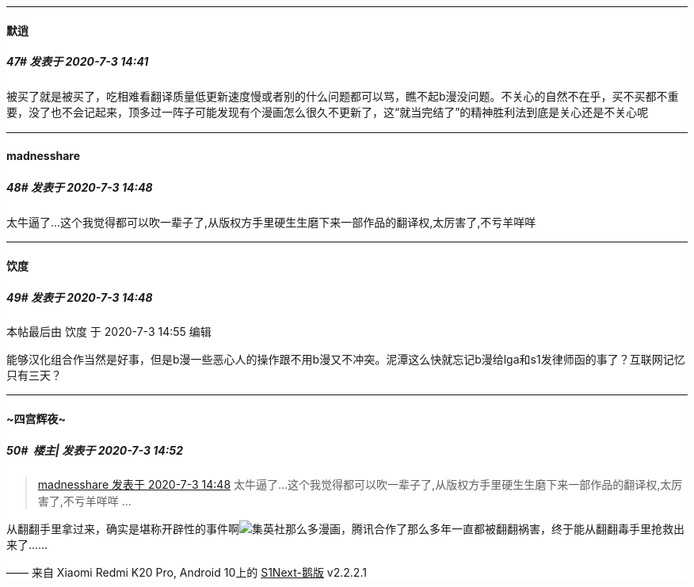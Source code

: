 

*****

####  默逍  
##### 47#       发表于 2020-7-3 14:41




被买了就是被买了，吃相难看翻译质量低更新速度慢或者别的什么问题都可以骂，瞧不起b漫没问题。不关心的自然不在乎，买不买都不重要，没了也不会记起来，顶多过一阵子可能发现有个漫画怎么很久不更新了，这“就当完结了”的精神胜利法到底是关心还是不关心呢







*****

####  madnesshare  
##### 48#       发表于 2020-7-3 14:48




太牛逼了...这个我觉得都可以吹一辈子了,从版权方手里硬生生磨下来一部作品的翻译权,太厉害了,不亏羊咩咩







*****

####  饮度  
##### 49#       发表于 2020-7-3 14:48



 本帖最后由 饮度 于 2020-7-3 14:55 编辑 

能够汉化组合作当然是好事，但是b漫一些恶心人的操作跟不用b漫又不冲突。泥潭这么快就忘记b漫给lga和s1发律师函的事了？互联网记忆只有三天？







*****

####  ~四宫辉夜~  
##### 50#         楼主| 发表于 2020-7-3 14:52



<blockquote><a href="httphttps://bbs.saraba1st.com/2b/forum.php?mod=redirect&amp;goto=findpost&amp;pid=48050011&amp;ptid=1945611" target="_blank">madnesshare 发表于 2020-7-3 14:48</a>
太牛逼了...这个我觉得都可以吹一辈子了,从版权方手里硬生生磨下来一部作品的翻译权,太厉害了,不亏羊咩咩 ...</blockquote>
从翻翻手里拿过来，确实是堪称开辟性的事件啊<img src="https://static.saraba1st.com/image/smiley/face2017/068.png" referrerpolicy="no-referrer">集英社那么多漫画，腾讯合作了那么多年一直都被翻翻祸害，终于能从翻翻毒手里抢救出来了……

—— 来自 Xiaomi Redmi K20 Pro, Android 10上的 [S1Next-鹅版](https://github.com/ykrank/S1-Next/releases) v2.2.2.1
